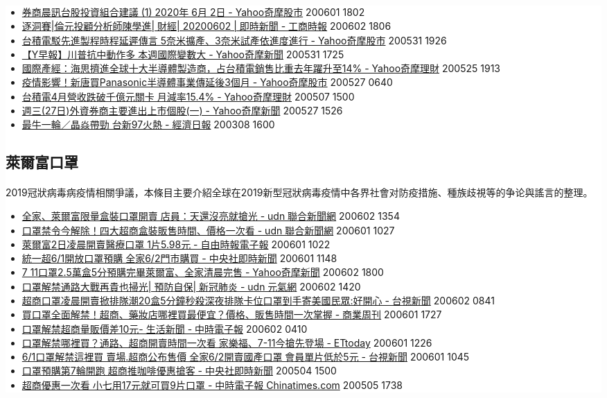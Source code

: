 - [券商晨訊台股投資組合建議 (1) 2020年 6月 2日 - Yahoo奇摩股市](https://tw.stock.yahoo.com/news/%E5%88%B8%E5%95%86%E6%99%A8%E8%A8%8A%E5%8F%B0%E8%82%A1%E6%8A%95%E8%B3%87%E7%B5%84%E5%90%88%E5%BB%BA%E8%AD%B0-1-2020%E5%B9%B4-6%E6%9C%88-2%E6%97%A5-010225489.html "券商晨訊台股投資組合建議 (1) 2020年 6月 2日 - Yahoo奇摩股市") 200601 1802
- [逐洞賽|倫元投顧分析師陳學進| 財經| 20200602 | 即時新聞 - 工商時報](https://m.ctee.com.tw/livenews/aj/a08628002020060216340109 "逐洞賽|倫元投顧分析師陳學進| 財經| 20200602 | 即時新聞 - 工商時報") 200602 1806
- [台積電駁先進製程時程延遲傳言 5奈米擴產、3奈米試產依進度進行 - Yahoo奇摩股市](https://tw.stock.yahoo.com/news/%E5%8F%B0%E7%A9%8D%E9%9B%BB%E9%A7%81%E5%85%88%E9%80%B2%E8%A3%BD%E7%A8%8B%E6%99%82%E7%A8%8B%E5%BB%B6%E9%81%B2%E5%82%B3%E8%A8%80-5%E5%A5%88%E7%B1%B3%E6%93%B4%E7%94%A23%E5%A5%88%E7%B1%B3%E8%A9%A6%E7%94%A2%E4%BE%9D%E9%80%B2%E5%BA%A6%E9%80%B2%E8%A1%8C-022646531.html "台積電駁先進製程時程延遲傳言 5奈米擴產、3奈米試產依進度進行 - Yahoo奇摩股市") 200531 1926
- [【Y早報】川普抗中動作多 本週國際變數大 - Yahoo奇摩新聞](https://tw.stock.yahoo.com/news/y%E6%97%A9%E5%A0%B1%E5%B7%9D%E6%99%AE%E6%8A%97%E4%B8%AD%E5%8B%95%E4%BD%9C%E5%A4%9A-%E6%9C%AC%E9%80%B1%E5%9C%8B%E9%9A%9B%E8%AE%8A%E6%95%B8%E5%A4%A7-002513914.html "【Y早報】川普抗中動作多 本週國際變數大 - Yahoo奇摩新聞") 200531 1725
- [國際產經：海思擠進全球十大半導體製造商，占台積電銷售比重去年躍升至14% - Yahoo奇摩理財](https://tw.stock.yahoo.com/news/%E5%9C%8B%E9%9A%9B%E7%94%A2%E7%B6%93-%E6%B5%B7%E6%80%9D%E6%93%A0%E9%80%B2%E5%85%A8%E7%90%83%E5%8D%81%E5%A4%A7%E5%8D%8A%E5%B0%8E%E9%AB%94%E8%A3%BD%E9%80%A0%E5%95%86-%E5%8D%A0%E5%8F%B0%E7%A9%8D%E9%9B%BB%E9%8A%B7%E5%94%AE%E6%AF%94%E9%87%8D%E5%8E%BB%E5%B9%B4%E8%BA%8D%E5%8D%87%E8%87%B314-021310264.html "國際產經：海思擠進全球十大半導體製造商，占台積電銷售比重去年躍升至14% - Yahoo奇摩理財") 200525 1913
- [疫情影響！新唐買Panasonic半導體事業傳延後3個月 - Yahoo奇摩股市](https://tw.stock.yahoo.com/news/%E7%96%AB%E6%83%85%E5%BD%B1%E9%9F%BF-%E5%82%B3panasonic%E5%8D%8A%E5%B0%8E%E9%AB%94%E4%BA%8B%E6%A5%AD%E5%B0%87%E5%BB%B6%E5%BE%8C3%E5%80%8B%E6%9C%88%E8%B3%A3%E6%96%B0%E5%94%90-224000915.html "疫情影響！新唐買Panasonic半導體事業傳延後3個月 - Yahoo奇摩股市") 200527 0640
- [台積電4月營收跌破千億元關卡 月減率15.4% - Yahoo奇摩理財](https://tw.stock.yahoo.com/news/%E5%8F%B0%E7%A9%8D%E9%9B%BB4%E6%9C%88%E7%87%9F%E6%94%B6%E8%B7%8C%E7%A0%B4%E5%8D%83%E5%84%84%E5%85%83%E9%97%9C%E5%8D%A1-%E6%9C%88%E6%B8%9B%E7%8E%87154-062330477.html "台積電4月營收跌破千億元關卡 月減率15.4% - Yahoo奇摩理財") 200507 1500
- [週三(27日)外資券商主要進出上市個股(一) - Yahoo奇摩新聞](https://tw.stock.yahoo.com/news/%E9%80%B1%E4%B8%89-27%E6%97%A5-%E5%A4%96%E8%B3%87%E5%88%B8%E5%95%86%E4%B8%BB%E8%A6%81%E9%80%B2%E5%87%BA%E4%B8%8A%E5%B8%82%E5%80%8B%E8%82%A1-072631244.html "週三(27日)外資券商主要進出上市個股(一) - Yahoo奇摩新聞") 200527 1526
- [最牛一輪／晶焱帶勁 台新97火熱 - 經濟日報](https://money.udn.com/money/story/5739/4399004 "最牛一輪／晶焱帶勁 台新97火熱 - 經濟日報") 200308 1600

## 萊爾富口罩

2019冠狀病毒病疫情相關爭議，本條目主要介紹全球在2019新型冠狀病毒疫情中各界社會对防疫措施、種族歧視等的争论與謠言的整理。
- [全家、萊爾富限量盒裝口罩開賣 店員：天還沒亮就搶光 - udn 聯合新聞網](https://udn.com/news/story/7266/4607627 "全家、萊爾富限量盒裝口罩開賣 店員：天還沒亮就搶光 - udn 聯合新聞網") 200602 1354
- [口罩禁令今解除！四大超商盒裝販售時間、價格一次看 - udn 聯合新聞網](https://udn.com/news/story/7266/4604694 "口罩禁令今解除！四大超商盒裝販售時間、價格一次看 - udn 聯合新聞網") 200601 1027
- [萊爾富2日凌晨開賣醫療口罩 1片5.98元 - 自由時報電子報](https://ec.ltn.com.tw/article/breakingnews/3183391 "萊爾富2日凌晨開賣醫療口罩 1片5.98元 - 自由時報電子報") 200601 1022
- [統一超6/1開放口罩預購 全家6/2門市購買 - 中央社即時新聞](https://www.cna.com.tw/news/firstnews/202005310204.aspx "統一超6/1開放口罩預購 全家6/2門市購買 - 中央社即時新聞") 200601 1148
- [7 11口罩2.5萬盒5分預購完畢萊爾富、全家清晨完售 - Yahoo奇摩新聞](https://tw.tv.yahoo.com/7-11%E5%8F%A3%E7%BD%A92-5%E8%90%AC%E7%9B%925%E5%88%86%E9%A0%90%E8%B3%BC%E5%AE%8C%E7%95%A2-%E8%90%8A%E7%88%BE%E5%AF%8C-%E5%85%A8%E5%AE%B6%E6%B8%85%E6%99%A8%E5%AE%8C%E5%94%AE-095040549.html "7 11口罩2.5萬盒5分預購完畢萊爾富、全家清晨完售 - Yahoo奇摩新聞") 200602 1800
- [口罩解禁通路大戰再貴也掃光| 預防自保| 新冠肺炎 - udn 元氣網](https://health.udn.com/health/story/120952/4606652 "口罩解禁通路大戰再貴也掃光| 預防自保| 新冠肺炎 - udn 元氣網") 200602 1420
- [超商口罩凌晨開賣掀排隊潮20盒5分鐘秒殺深夜排隊卡位口罩到手寄美國民眾:好開心 - 台視新聞](https://www.ttv.com.tw/news/view/109060200001001/568 "超商口罩凌晨開賣掀排隊潮20盒5分鐘秒殺深夜排隊卡位口罩到手寄美國民眾:好開心 - 台視新聞") 200602 0841
- [買口罩全面解禁！超商、藥妝店哪裡買最便宜？價格、販售時間一次掌握 - 商業周刊](https://www.businessweekly.com.tw/focus/blog/3002638 "買口罩全面解禁！超商、藥妝店哪裡買最便宜？價格、販售時間一次掌握 - 商業周刊") 200601 1727
- [口罩解禁超商量販價差10元- 生活新聞 - 中時電子報](https://www.chinatimes.com/newspapers/20200602001112-260102 "口罩解禁超商量販價差10元- 生活新聞 - 中時電子報") 200602 0410
- [口罩解禁哪裡買？通路、超商開賣時間一次看 家樂福、7-11今搶先登場 - ETtoday](https://www.ettoday.net/news/20200601/1726934.htm "口罩解禁哪裡買？通路、超商開賣時間一次看 家樂福、7-11今搶先登場 - ETtoday") 200601 1226
- [6/1口罩解禁這裡買 賣場.超商公布售價 全家6/2開賣國產口罩 會員單片低於5元 - 台視新聞](https://www.ttv.com.tw/news/view/109060100076005/568 "6/1口罩解禁這裡買 賣場.超商公布售價 全家6/2開賣國產口罩 會員單片低於5元 - 台視新聞") 200601 1045
- [口罩預購第7輪開跑 超商推咖啡優惠搶客 - 中央社即時新聞](https://www.cna.com.tw/news/firstnews/202005040214.aspx "口罩預購第7輪開跑 超商推咖啡優惠搶客 - 中央社即時新聞") 200504 1500
- [超商優惠一次看 小七用17元就可買9片口罩 - 中時電子報 Chinatimes.com](https://www.chinatimes.com/realtimenews/20200505004587-260405 "超商優惠一次看 小七用17元就可買9片口罩 - 中時電子報 Chinatimes.com") 200505 1738